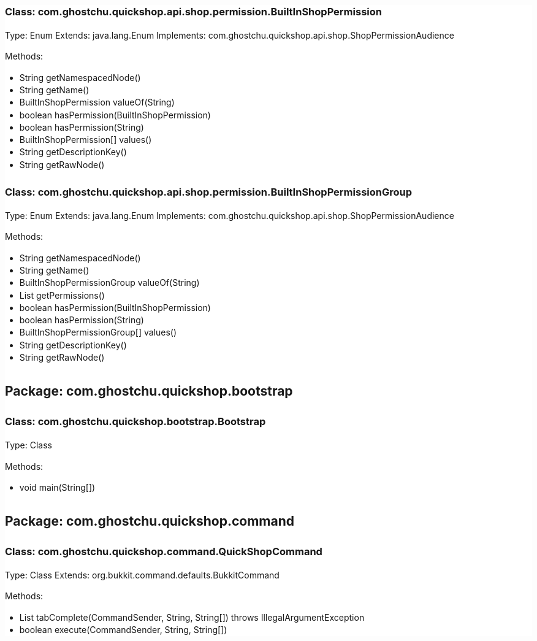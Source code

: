 ### Class: com.ghostchu.quickshop.api.shop.permission.BuiltInShopPermission
Type: Enum
Extends: java.lang.Enum
Implements: com.ghostchu.quickshop.api.shop.ShopPermissionAudience

Methods:
- String getNamespacedNode()
- String getName()
- BuiltInShopPermission valueOf(String)
- boolean hasPermission(BuiltInShopPermission)
- boolean hasPermission(String)
- BuiltInShopPermission[] values()
- String getDescriptionKey()
- String getRawNode()

### Class: com.ghostchu.quickshop.api.shop.permission.BuiltInShopPermissionGroup
Type: Enum
Extends: java.lang.Enum
Implements: com.ghostchu.quickshop.api.shop.ShopPermissionAudience

Methods:
- String getNamespacedNode()
- String getName()
- BuiltInShopPermissionGroup valueOf(String)
- List getPermissions()
- boolean hasPermission(BuiltInShopPermission)
- boolean hasPermission(String)
- BuiltInShopPermissionGroup[] values()
- String getDescriptionKey()
- String getRawNode()

## Package: com.ghostchu.quickshop.bootstrap

### Class: com.ghostchu.quickshop.bootstrap.Bootstrap
Type: Class

Methods:
- void main(String[])

## Package: com.ghostchu.quickshop.command

### Class: com.ghostchu.quickshop.command.QuickShopCommand
Type: Class
Extends: org.bukkit.command.defaults.BukkitCommand

Methods:
- List tabComplete(CommandSender, String, String[]) throws IllegalArgumentException
- boolean execute(CommandSender, String, String[])
